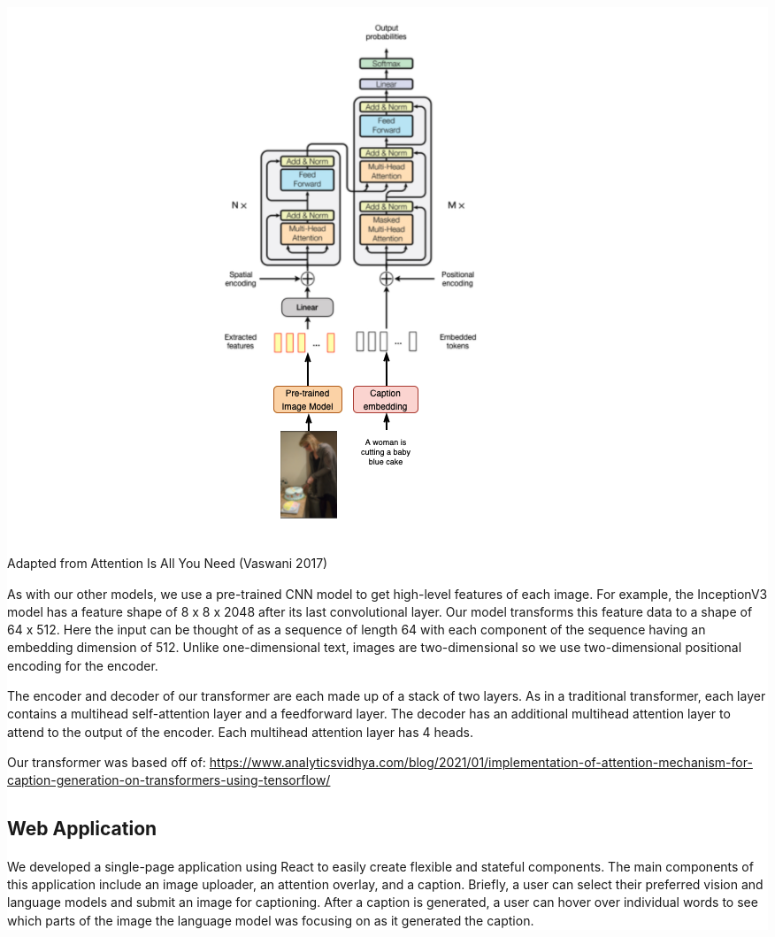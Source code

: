   <img src="assets/transformer.png" />
  <p>Adapted from Attention Is All You Need (Vaswani 2017)</p>
</div>

As with our other models, we use a pre-trained CNN model to get high-level features of each image. For example, the InceptionV3 model has a feature shape of 8 x 8 x 2048 after its last convolutional layer. Our model transforms this feature data to a shape of 64 x 512. Here the input can be thought of as a sequence of length 64 with each component of the sequence having an embedding dimension of 512. Unlike one-dimensional text, images are two-dimensional so we use two-dimensional positional encoding for the encoder.

The encoder and decoder of our transformer are each made up of a stack of two layers. As in a traditional transformer, each layer contains a multihead self-attention layer and a feedforward layer. The decoder has an additional multihead attention layer to attend to the output of the encoder. Each multihead attention layer has 4 heads. 

Our transformer was based off of: https://www.analyticsvidhya.com/blog/2021/01/implementation-of-attention-mechanism-for-caption-generation-on-transformers-using-tensorflow/

## Web Application
We developed a single-page application using React to easily create flexible and stateful components. The main components of this application include an image uploader, an attention overlay, and a caption. Briefly, a user can select their preferred vision and language models and submit an image for captioning. After a caption is generated, a user can hover over individual words to see which parts of the image the language model was focusing on as it generated the caption.

